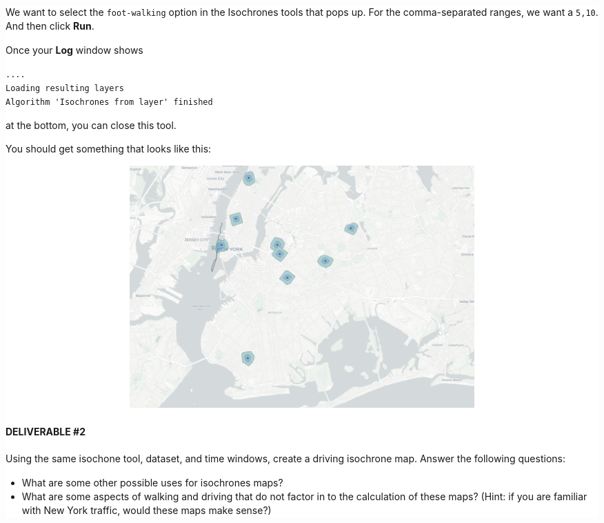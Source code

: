 We want to select the `foot-walking` option in the Isochrones tools that pops up. For the comma-separated ranges, we want a `5,10`. And then click **Run**.

Once your **Log** window shows
```
....
Loading resulting layers
Algorithm 'Isochrones from layer' finished
```
at the bottom, you can close this tool.

You should get something that looks like this:
<p align='center'>
<img src="../Images/ors_isowalk.png" width="500"
</p>

#### **DELIVERABLE #2**
Using the same isochone tool, dataset, and time windows, create a driving isochrone map.
Answer the following questions:
- What are some other possible uses for isochrones maps?
- What are some aspects of walking and driving that do not factor in to the calculation of these maps? (Hint: if you are familiar with New York traffic, would these maps make sense?)
